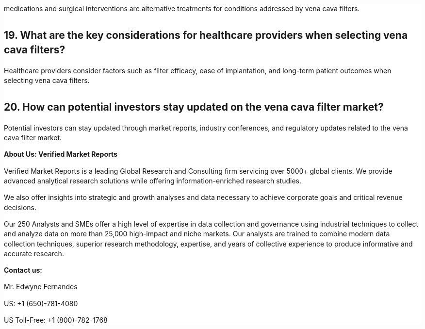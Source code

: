 medications and surgical interventions are alternative treatments for conditions addressed by vena cava filters.</p><h2>19. What are the key considerations for healthcare providers when selecting vena cava filters?</h2><p>Healthcare providers consider factors such as filter efficacy, ease of implantation, and long-term patient outcomes when selecting vena cava filters.</p><h2>20. How can potential investors stay updated on the vena cava filter market?</h2><p>Potential investors can stay updated through market reports, industry conferences, and regulatory updates related to the vena cava filter market.</p></body></html></h3><p id="" class=""><strong>About Us: Verified Market Reports</strong></p><p id="" class="">Verified Market Reports is a leading Global Research and Consulting firm servicing over 5000+ global clients. We provide advanced analytical research solutions while offering information-enriched research studies.</p><p id="" class="">We also offer insights into strategic and growth analyses and data necessary to achieve corporate goals and critical revenue decisions.</p><p id="" class="">Our 250 Analysts and SMEs offer a high level of expertise in data collection and governance using industrial techniques to collect and analyze data on more than 25,000 high-impact and niche markets. Our analysts are trained to combine modern data collection techniques, superior research methodology, expertise, and years of collective experience to produce informative and accurate research.</p><p id="" class=""><strong>Contact us:</strong></p><p id="" class="">Mr. Edwyne Fernandes</p><p id="" class="">US: +1 (650)-781-4080</p><p id="" class="">US Toll-Free: +1 (800)-782-1768</p>
